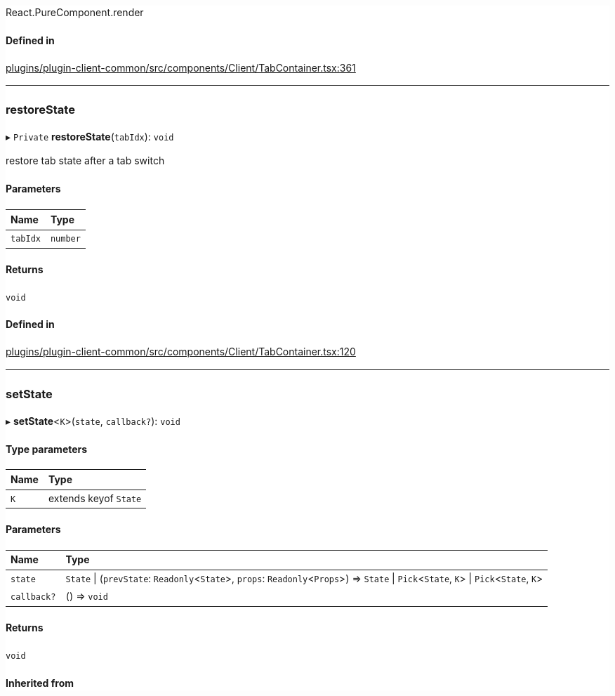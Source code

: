 React.PureComponent.render

#### Defined in

[plugins/plugin-client-common/src/components/Client/TabContainer.tsx:361](https://github.com/kubernetes-sigs/kui/blob/kui/plugins/plugin-client-common/src/components/Client/TabContainer.tsx#L361)

---

### restoreState

▸ `Private` **restoreState**(`tabIdx`): `void`

restore tab state after a tab switch

#### Parameters

| Name     | Type     |
| :------- | :------- |
| `tabIdx` | `number` |

#### Returns

`void`

#### Defined in

[plugins/plugin-client-common/src/components/Client/TabContainer.tsx:120](https://github.com/kubernetes-sigs/kui/blob/kui/plugins/plugin-client-common/src/components/Client/TabContainer.tsx#L120)

---

### setState

▸ **setState**<`K`\>(`state`, `callback?`): `void`

#### Type parameters

| Name | Type                  |
| :--- | :-------------------- |
| `K`  | extends keyof `State` |

#### Parameters

| Name        | Type                                                                                                                                       |
| :---------- | :----------------------------------------------------------------------------------------------------------------------------------------- |
| `state`     | `State` \| (`prevState`: `Readonly`<`State`\>, `props`: `Readonly`<`Props`\>) => `State` \| `Pick`<`State`, `K`\> \| `Pick`<`State`, `K`\> |
| `callback?` | () => `void`                                                                                                                               |

#### Returns

`void`

#### Inherited from

